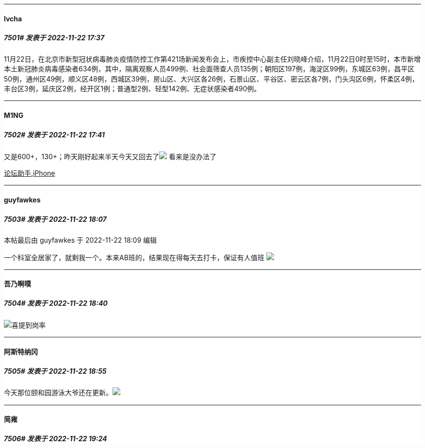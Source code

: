

*****

####  lvcha  
##### 7501#       发表于 2022-11-22 17:37

 11月22日，在北京市新型冠状病毒肺炎疫情防控工作第421场新闻发布会上，市疾控中心副主任刘晓峰介绍，11月22日0时至15时，本市新增本土新冠肺炎病毒感染者634例，其中，隔离观察人员499例、社会面筛查人员135例；朝阳区197例，海淀区99例，东城区63例，昌平区50例，通州区49例，顺义区48例，西城区39例，房山区、大兴区各26例，石景山区、平谷区、密云区各7例，门头沟区6例，怀柔区4例，丰台区3例，延庆区2例，经开区1例；普通型2例、轻型142例、无症状感染者490例。 

*****

####  M1NG  
##### 7502#       发表于 2022-11-22 17:41

又是600+，130+；昨天刚好起来半天今天又回去了<img src="https://static.saraba1st.com/image/smiley/face2017/009.gif" referrerpolicy="no-referrer"> 看来是没办法了

[论坛助手,iPhone](https://bbs.saraba1st.com/2b/forum.php?mod=viewthread&amp;tid=2029836)



*****

####  guyfawkes  
##### 7503#       发表于 2022-11-22 18:07

 本帖最后由 guyfawkes 于 2022-11-22 18:09 编辑 

一个科室全居家了，就剩我一个。本来AB班的，结果现在得每天去打卡，保证有人值班 <img src="https://static.saraba1st.com/image/smiley/face2017/001.png" referrerpolicy="no-referrer">



*****

####  吾乃啊噗  
##### 7504#       发表于 2022-11-22 18:40

<img src="https://static.saraba1st.com/image/smiley/face2017/067.png" referrerpolicy="no-referrer">喜提到岗率



*****

####  阿斯特纳冈  
##### 7505#       发表于 2022-11-22 18:55

今天那位颐和园游泳大爷还在更新。<img src="https://static.saraba1st.com/image/smiley/face2017/105.png" referrerpolicy="no-referrer">



*****

####  简雍  
##### 7506#       发表于 2022-11-22 19:24
